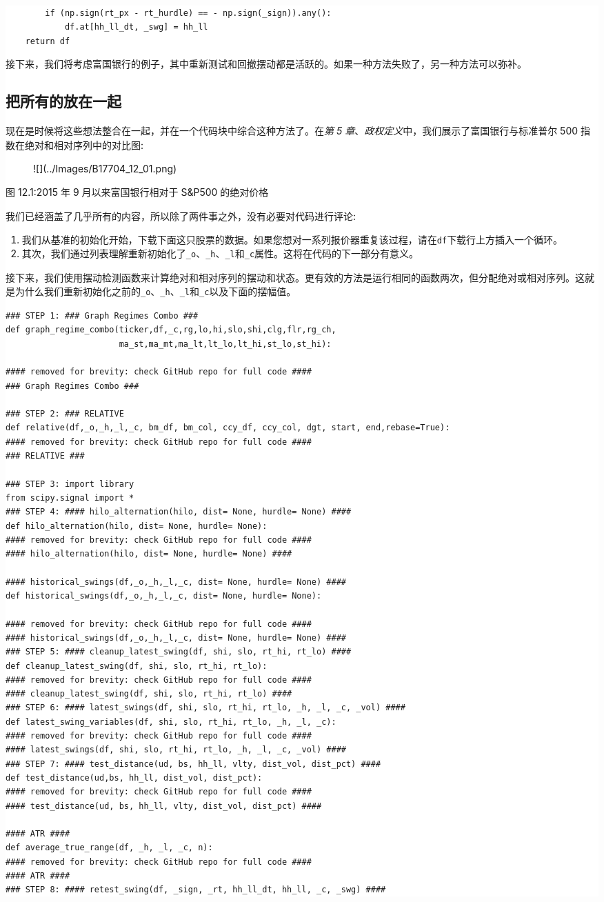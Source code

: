 ```
        if (np.sign(rt_px - rt_hurdle) == - np.sign(_sign)).any():
            df.at[hh_ll_dt, _swg] = hh_ll 
    return df 
```

接下来，我们将考虑富国银行的例子，其中重新测试和回撤摆动都是活跃的。如果一种方法失败了，另一种方法可以弥补。

## 把所有的放在一起

现在是时候将这些想法整合在一起，并在一个代码块中综合这种方法了。在*第 5 章*、*政权定义*中，我们展示了富国银行与标准普尔 500 指数在绝对和相对序列中的对比图:

<figure class="mediaobject">![](../Images/B17704_12_01.png)</figure>

图 12.1:2015 年 9 月以来富国银行相对于 S&P500 的绝对价格

我们已经涵盖了几乎所有的内容，所以除了两件事之外，没有必要对代码进行评论:

1.  我们从基准的初始化开始，下载下面这只股票的数据。如果您想对一系列报价器重复该过程，请在`df`下载行上方插入一个循环。
2.  其次，我们通过列表理解重新初始化了`_o`、`_h`、`_l`和`_c`属性。这将在代码的下一部分有意义。

接下来，我们使用摆动检测函数来计算绝对和相对序列的摆动和状态。更有效的方法是运行相同的函数两次，但分配绝对或相对序列。这就是为什么我们重新初始化之前的`_o`、`_h`、`_l`和`_c`以及下面的摆幅值。

```
### STEP 1: ### Graph Regimes Combo ###
def graph_regime_combo(ticker,df,_c,rg,lo,hi,slo,shi,clg,flr,rg_ch,
                       ma_st,ma_mt,ma_lt,lt_lo,lt_hi,st_lo,st_hi):

#### removed for brevity: check GitHub repo for full code ####
### Graph Regimes Combo ###

### STEP 2: ### RELATIVE
def relative(df,_o,_h,_l,_c, bm_df, bm_col, ccy_df, ccy_col, dgt, start, end,rebase=True):
#### removed for brevity: check GitHub repo for full code ####
### RELATIVE ###

### STEP 3: import library
from scipy.signal import *
### STEP 4: #### hilo_alternation(hilo, dist= None, hurdle= None) ####
def hilo_alternation(hilo, dist= None, hurdle= None):
#### removed for brevity: check GitHub repo for full code ####
#### hilo_alternation(hilo, dist= None, hurdle= None) ####

#### historical_swings(df,_o,_h,_l,_c, dist= None, hurdle= None) #### 
def historical_swings(df,_o,_h,_l,_c, dist= None, hurdle= None):

#### removed for brevity: check GitHub repo for full code ####
#### historical_swings(df,_o,_h,_l,_c, dist= None, hurdle= None) ####
### STEP 5: #### cleanup_latest_swing(df, shi, slo, rt_hi, rt_lo) ####
def cleanup_latest_swing(df, shi, slo, rt_hi, rt_lo): 
#### removed for brevity: check GitHub repo for full code ####
#### cleanup_latest_swing(df, shi, slo, rt_hi, rt_lo) ####
### STEP 6: #### latest_swings(df, shi, slo, rt_hi, rt_lo, _h, _l, _c, _vol) ####
def latest_swing_variables(df, shi, slo, rt_hi, rt_lo, _h, _l, _c):
#### removed for brevity: check GitHub repo for full code ####
#### latest_swings(df, shi, slo, rt_hi, rt_lo, _h, _l, _c, _vol) ####
### STEP 7: #### test_distance(ud, bs, hh_ll, vlty, dist_vol, dist_pct) ####
def test_distance(ud,bs, hh_ll, dist_vol, dist_pct): 
#### removed for brevity: check GitHub repo for full code ####
#### test_distance(ud, bs, hh_ll, vlty, dist_vol, dist_pct) ####

#### ATR ####
def average_true_range(df, _h, _l, _c, n):
#### removed for brevity: check GitHub repo for full code ####
#### ATR ####
### STEP 8: #### retest_swing(df, _sign, _rt, hh_ll_dt, hh_ll, _c, _swg) ####
```